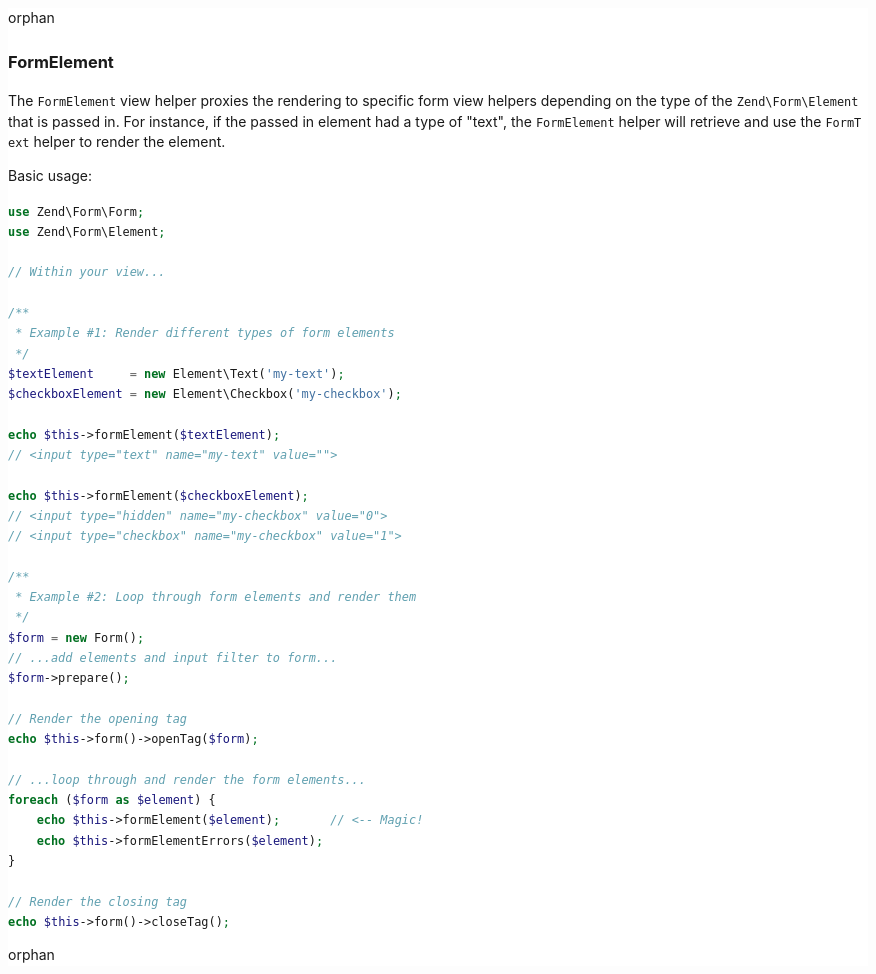 orphan

### FormElement

The `FormElement` view helper proxies the rendering to specific form view helpers depending on the
type of the `Zend\Form\Element` that is passed in. For instance, if the passed in element had a type
of "text", the `FormElement` helper will retrieve and use the `FormText` helper to render the
element.

Basic usage:

```php
use Zend\Form\Form;
use Zend\Form\Element;

// Within your view...

/**
 * Example #1: Render different types of form elements
 */
$textElement     = new Element\Text('my-text');
$checkboxElement = new Element\Checkbox('my-checkbox');

echo $this->formElement($textElement);
// <input type="text" name="my-text" value="">

echo $this->formElement($checkboxElement);
// <input type="hidden" name="my-checkbox" value="0">
// <input type="checkbox" name="my-checkbox" value="1">

/**
 * Example #2: Loop through form elements and render them
 */
$form = new Form();
// ...add elements and input filter to form...
$form->prepare();

// Render the opening tag
echo $this->form()->openTag($form);

// ...loop through and render the form elements...
foreach ($form as $element) {
    echo $this->formElement($element);       // <-- Magic!
    echo $this->formElementErrors($element);
}

// Render the closing tag
echo $this->form()->closeTag();
```

orphan
